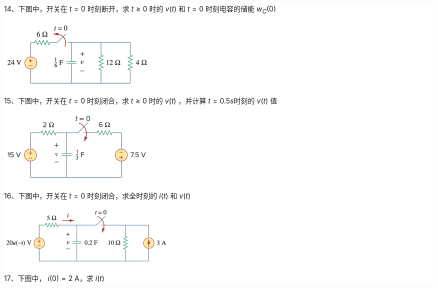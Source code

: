 

14、下图中，开关在 $t=0$ 时刻断开，求 $t \geq 0$ 时的 $v(t)$ 和 $t=0$ 时刻电容的储能 $w_C(0)$

<img src="./transition.assets/image-20221014155913169.png" alt="image-20221014155913169" style="zoom:50%;" />

15、下图中，开关在 $t=0$ 时刻闭合，求 $t \geq 0$ 时的 $v(t)$ ，并计算 $t=0.5s$时刻的 $v(t)$ 值

<img src="./transition.assets/image-20221014160351448.png" alt="image-20221014160351448" style="zoom:50%;" />

16、下图中，开关在 $t=0$ 时刻闭合，求全时刻的 $i(t)$ 和 $v(t)$

<img src="./transition.assets/image-20221014160624696.png" alt="image-20221014160624696" style="zoom:50%;" />

17、下图中， $i(0)=2$ A，求 $i(t)$
